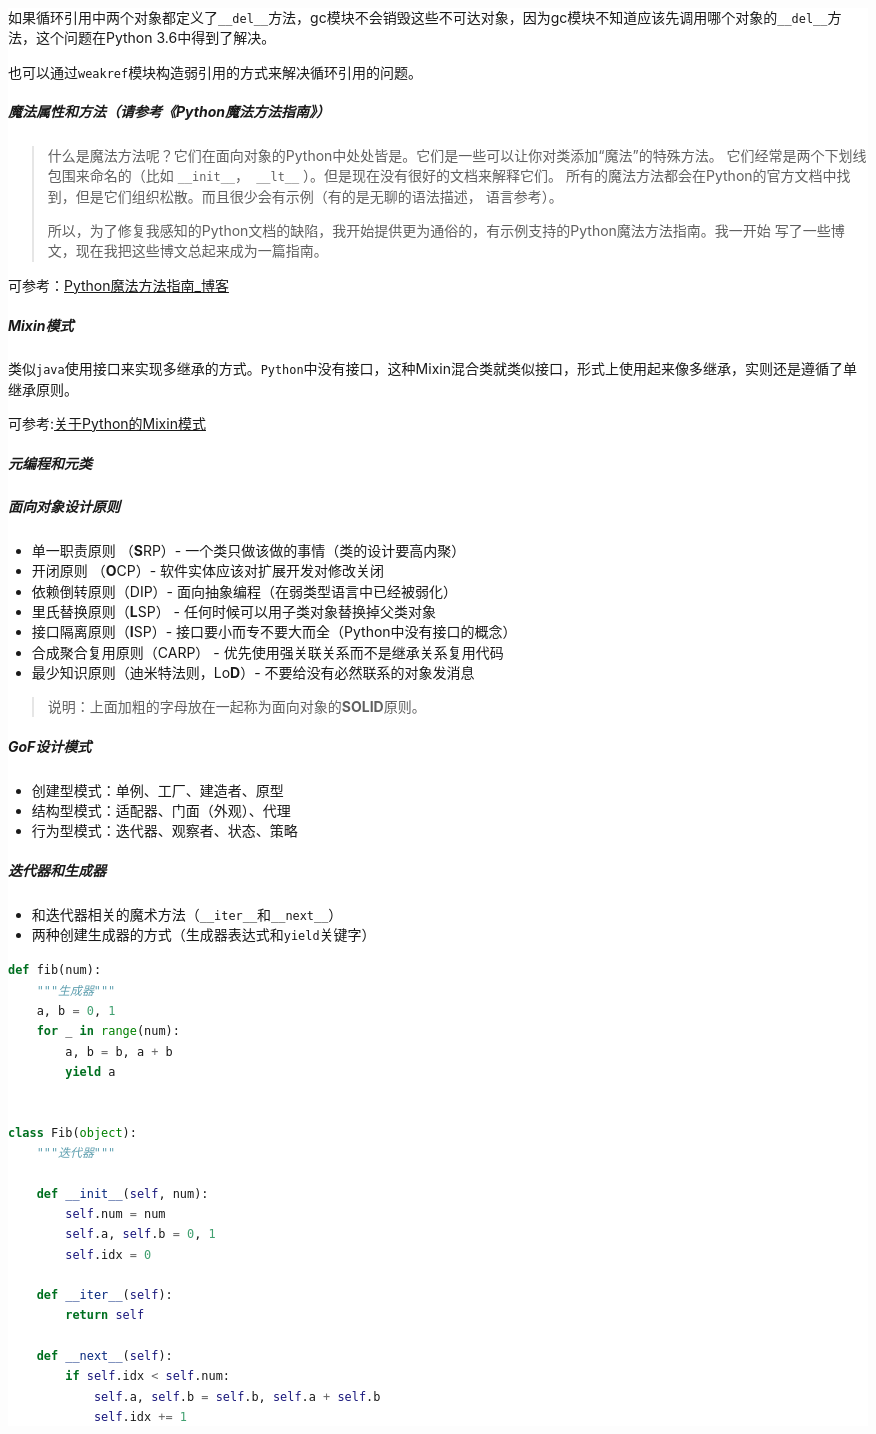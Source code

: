 如果循环引用中两个对象都定义了`__del__`方法，gc模块不会销毁这些不可达对象，因为gc模块不知道应该先调用哪个对象的`__del__`方法，这个问题在Python 3.6中得到了解决。

也可以通过`weakref`模块构造弱引用的方式来解决循环引用的问题。

##### 魔法属性和方法（请参考《Python魔法方法指南》）

> 什么是魔法方法呢？它们在面向对象的Python中处处皆是。它们是一些可以让你对类添加“魔法”的特殊方法。 它们经常是两个下划线包围来命名的（比如 `__init__`，` __lt__` ）。但是现在没有很好的文档来解释它们。 所有的魔法方法都会在Python的官方文档中找到，但是它们组织松散。而且很少会有示例（有的是无聊的语法描述， 语言参考）。
>
> 所以，为了修复我感知的Python文档的缺陷，我开始提供更为通俗的，有示例支持的Python魔法方法指南。我一开始 写了一些博文，现在我把这些博文总起来成为一篇指南。

可参考：[Python魔法方法指南_博客](https://pycoders-weekly-chinese.readthedocs.io/en/latest/issue6/a-guide-to-pythons-magic-methods.html)

##### Mixin模式

类似`java`使用接口来实现多继承的方式。`Python`中没有接口，这种Mixin混合类就类似接口，形式上使用起来像多继承，实则还是遵循了单继承原则。

可参考:[关于Python的Mixin模式](https://www.cnblogs.com/aademeng/articles/7262520.html)

##### 元编程和元类

##### 面向对象设计原则

- 单一职责原则 （**S**RP）- 一个类只做该做的事情（类的设计要高内聚）
- 开闭原则 （**O**CP）- 软件实体应该对扩展开发对修改关闭
- 依赖倒转原则（DIP）- 面向抽象编程（在弱类型语言中已经被弱化）
- 里氏替换原则（**L**SP） - 任何时候可以用子类对象替换掉父类对象
- 接口隔离原则（**I**SP）- 接口要小而专不要大而全（Python中没有接口的概念）
- 合成聚合复用原则（CARP） - 优先使用强关联关系而不是继承关系复用代码
- 最少知识原则（迪米特法则，Lo**D**）- 不要给没有必然联系的对象发消息

> 说明：上面加粗的字母放在一起称为面向对象的**SOLID**原则。

##### GoF设计模式

- 创建型模式：单例、工厂、建造者、原型
- 结构型模式：适配器、门面（外观）、代理
- 行为型模式：迭代器、观察者、状态、策略

##### 迭代器和生成器

- 和迭代器相关的魔术方法（`__iter__`和`__next__`）
- 两种创建生成器的方式（生成器表达式和`yield`关键字）

```python
def fib(num):
    """生成器"""
    a, b = 0, 1
    for _ in range(num):
        a, b = b, a + b
        yield a
   
   
class Fib(object):
    """迭代器"""
    
    def __init__(self, num):
        self.num = num
        self.a, self.b = 0, 1
        self.idx = 0
   
    def __iter__(self):
        return self

    def __next__(self):
        if self.idx < self.num:
            self.a, self.b = self.b, self.a + self.b
            self.idx += 1
```